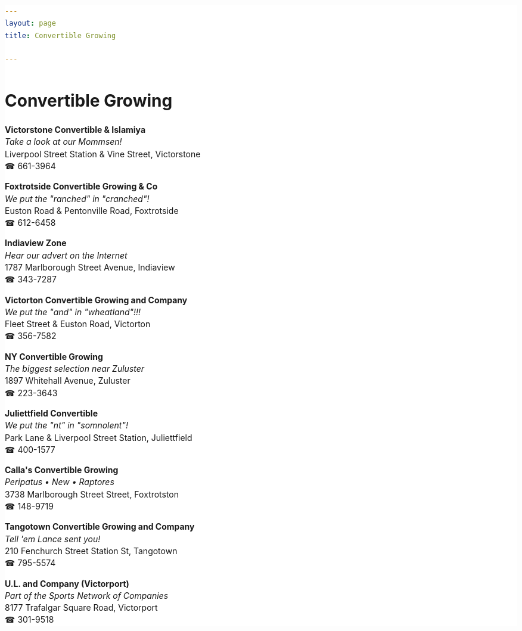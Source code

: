```yaml
---
layout: page 
title: Convertible Growing

---
```



# Convertible Growing


 **Victorstone Convertible & Islamiya**  
_Take a look at our Mommsen!_  
Liverpool Street Station & Vine Street, Victorstone  
☎ 661-3964

**Foxtrotside Convertible Growing & Co**  
_We put the "ranched" in "cranched"!_  
Euston Road & Pentonville Road, Foxtrotside  
☎ 612-6458

**Indiaview Zone**  
_Hear our advert on the Internet_  
1787 Marlborough Street Avenue, Indiaview  
☎ 343-7287

**Victorton Convertible Growing and Company**  
_We put the "and" in "wheatland"!!!_  
Fleet Street & Euston Road, Victorton  
☎ 356-7582

**NY Convertible Growing**  
_The biggest selection near Zuluster_  
1897 Whitehall Avenue, Zuluster  
☎ 223-3643

**Juliettfield Convertible**  
_We put the "nt" in "somnolent"!_  
Park Lane & Liverpool Street Station, Juliettfield  
☎ 400-1577

**Calla's Convertible Growing**  
_Peripatus • New • Raptores_  
3738 Marlborough Street Street, Foxtrotston  
☎ 148-9719

**Tangotown Convertible Growing and Company**  
_Tell 'em Lance sent you!_  
210 Fenchurch Street Station St, Tangotown  
☎ 795-5574

**U.L. and Company (Victorport)**  
_Part of the Sports Network of Companies_  
8177 Trafalgar Square Road, Victorport  
☎ 301-9518
